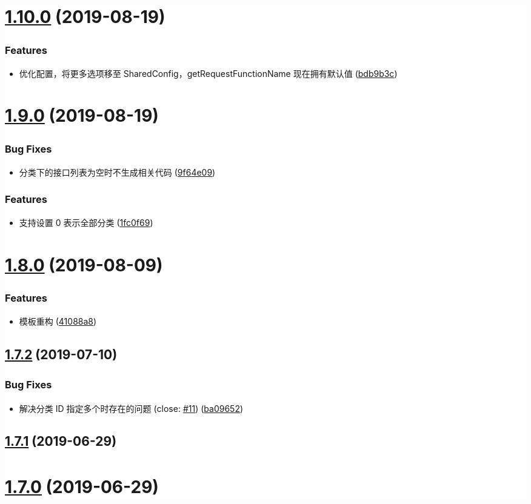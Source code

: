 <a name="1.10.0"></a>

# [1.10.0](https://github.com/fjc0k/yapi-to-typescript/compare/v1.9.0...v1.10.0) (2019-08-19)

### Features

- 优化配置，将更多选项移至 SharedConfig，getRequestFunctionName 现在拥有默认值 ([bdb9b3c](https://github.com/fjc0k/yapi-to-typescript/commit/bdb9b3c))

<a name="1.9.0"></a>

# [1.9.0](https://github.com/fjc0k/yapi-to-typescript/compare/v1.8.0...v1.9.0) (2019-08-19)

### Bug Fixes

- 分类下的接口列表为空时不生成相关代码 ([9f64e09](https://github.com/fjc0k/yapi-to-typescript/commit/9f64e09))

### Features

- 支持设置 0 表示全部分类 ([1fc0f69](https://github.com/fjc0k/yapi-to-typescript/commit/1fc0f69))

<a name="1.8.0"></a>

# [1.8.0](https://github.com/fjc0k/yapi-to-typescript/compare/v1.7.2...v1.8.0) (2019-08-09)

### Features

- 模板重构 ([41088a8](https://github.com/fjc0k/yapi-to-typescript/commit/41088a8))

<a name="1.7.2"></a>

## [1.7.2](https://github.com/fjc0k/yapi-to-typescript/compare/v1.7.1...v1.7.2) (2019-07-10)

### Bug Fixes

- 解决分类 ID 指定多个时存在的问题 (close: [#11](https://github.com/fjc0k/yapi-to-typescript/issues/11)) ([ba09652](https://github.com/fjc0k/yapi-to-typescript/commit/ba09652))

<a name="1.7.1"></a>

## [1.7.1](https://github.com/fjc0k/yapi-to-typescript/compare/v1.7.0...v1.7.1) (2019-06-29)

<a name="1.7.0"></a>

# [1.7.0](https://github.com/fjc0k/yapi-to-typescript/compare/v1.6.1...v1.7.0) (2019-06-29)
